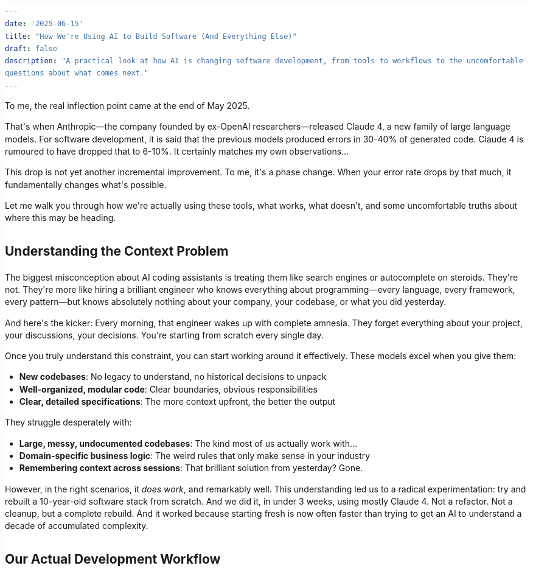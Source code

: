 ```yaml
---
date: '2025-06-15'
title: "How We're Using AI to Build Software (And Everything Else)"
draft: false
description: "A practical look at how AI is changing software development, from tools to workflows to the uncomfortable questions about what comes next."
---
```


To me, the real inflection point came at the end of May 2025.

That's when Anthropic—the company founded by ex-OpenAI researchers—released Claude 4, a new family of large language models. For software development, it is said that the previous models produced errors in 30-40% of generated code. Claude 4 is rumoured to have dropped that to 6-10%. It certainly matches my own observations...

This drop is not yet another incremental improvement. To me, it's a phase change. When your error rate drops by that much, it fundamentally changes what's possible.

Let me walk you through how we're actually using these tools, what works, what doesn't, and some uncomfortable truths about where this may be heading.

## Understanding the Context Problem

The biggest misconception about AI coding assistants is treating them like search engines or autocomplete on steroids. They're not. They're more like hiring a brilliant engineer who knows everything about programming—every language, every framework, every pattern—but knows absolutely nothing about your company, your codebase, or what you did yesterday.

And here's the kicker: Every morning, that engineer wakes up with complete amnesia. They forget everything about your project, your discussions, your decisions. You're starting from scratch every single day.

Once you truly understand this constraint, you can start working around it effectively. These models excel when you give them:

- **New codebases**: No legacy to understand, no historical decisions to unpack
- **Well-organized, modular code**: Clear boundaries, obvious responsibilities
- **Clear, detailed specifications**: The more context upfront, the better the output

They struggle desperately with:

- **Large, messy, undocumented codebases**: The kind most of us actually work with...
- **Domain-specific business logic**: The weird rules that only make sense in your industry
- **Remembering context across sessions**: That brilliant solution from yesterday? Gone.

However, in the right scenarios, it *does work*, and remarkably well. This understanding led us to a radical experimentation: try and rebuilt a 10-year-old software stack from scratch. And we did it, in under 3 weeks, using mostly Claude 4. Not a refactor. Not a cleanup, but a complete rebuild. And it worked because starting fresh is now often faster than trying to get an AI to understand a decade of accumulated complexity.

## Our Actual Development Workflow
